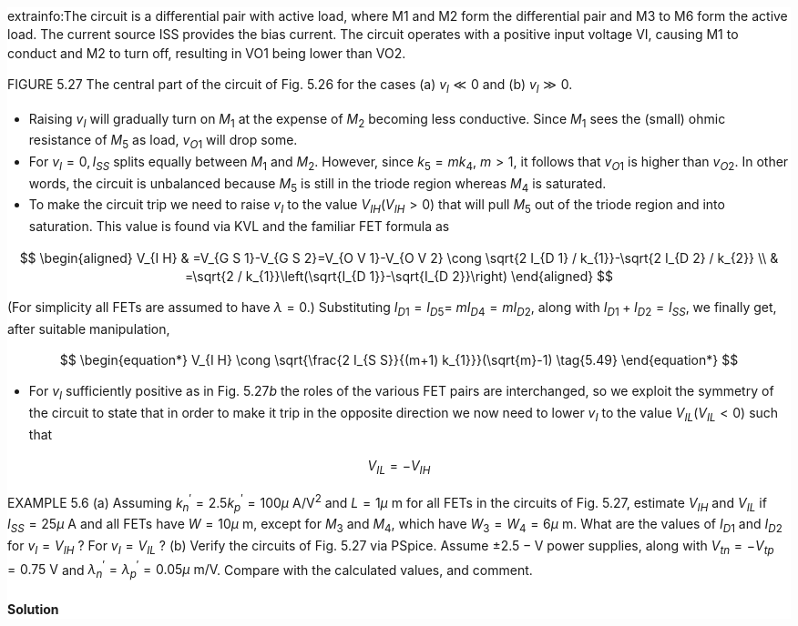 extrainfo:The circuit is a differential pair with active load, where M1 and M2 form the differential pair and M3 to M6 form the active load. The current source ISS provides the bias current. The circuit operates with a positive input voltage VI, causing M1 to conduct and M2 to turn off, resulting in VO1 being lower than VO2.

FIGURE 5.27 The central part of the circuit of Fig. 5.26 for the cases (a) $v_{l} \ll 0$ and (b) $v_{l} \gg 0$.

- Raising $v_{I}$ will gradually turn on $M_{1}$ at the expense of $M_{2}$ becoming less conductive. Since $M_{1}$ sees the (small) ohmic resistance of $M_{5}$ as load, $v_{O 1}$ will drop some.
- For $v_{I}=0, I_{S S}$ splits equally between $M_{1}$ and $M_{2}$. However, since $k_{5}=m k_{4}$, $m>1$, it follows that $v_{O 1}$ is higher than $v_{O 2}$. In other words, the circuit is unbalanced because $M_{5}$ is still in the triode region whereas $M_{4}$ is saturated.
- To make the circuit trip we need to raise $v_{I}$ to the value $V_{I H}\left(V_{I H}>0\right)$ that will pull $M_{5}$ out of the triode region and into saturation. This value is found via KVL and the familiar FET formula as

$$
\begin{aligned}
V_{I H} & =V_{G S 1}-V_{G S 2}=V_{O V 1}-V_{O V 2} \cong \sqrt{2 I_{D 1} / k_{1}}-\sqrt{2 I_{D 2} / k_{2}} \\
& =\sqrt{2 / k_{1}}\left(\sqrt{I_{D 1}}-\sqrt{I_{D 2}}\right)
\end{aligned}
$$

(For simplicity all FETs are assumed to have $\lambda=0$.) Substituting $I_{D 1}=I_{D 5}=$ $m I_{D 4}=m I_{D 2}$, along with $I_{D 1}+I_{D 2}=I_{S S}$, we finally get, after suitable manipulation,

$$
\begin{equation*}
V_{I H} \cong \sqrt{\frac{2 I_{S S}}{(m+1) k_{1}}}(\sqrt{m}-1) \tag{5.49}
\end{equation*}
$$

- For $v_{I}$ sufficiently positive as in Fig. $5.27 b$ the roles of the various FET pairs are interchanged, so we exploit the symmetry of the circuit to state that in order to make it trip in the opposite direction we now need to lower $v_{I}$ to the value $V_{I L}\left(V_{I L}<0\right)$ such that

$$
\begin{equation*}
V_{I L}=-V_{I H} \tag{5.50}
\end{equation*}
$$

EXAMPLE 5.6 (a) Assuming $k_{n}^{\prime}=2.5 k_{p}^{\prime}=100 \mu \mathrm{~A} / \mathrm{V}^{2}$ and $L=1 \mu \mathrm{~m}$ for all FETs in the circuits of Fig. 5.27, estimate $V_{I H}$ and $V_{I L}$ if $I_{S S}=25 \mu \mathrm{~A}$ and all FETs have $W=10 \mu \mathrm{~m}$, except for $M_{3}$ and $M_{4}$, which have $W_{3}=W_{4}=6 \mu \mathrm{~m}$. What are the values of $I_{D 1}$ and $I_{D 2}$ for $v_{I}=V_{I H}$ ? For $v_{I}=V_{I L}$ ?
(b) Verify the circuits of Fig. 5.27 via PSpice. Assume $\pm 2.5-\mathrm{V}$ power supplies, along with $V_{t n}=-V_{t p}=0.75 \mathrm{~V}$ and $\lambda_{n}^{\prime}=\lambda_{p}^{\prime}=0.05 \mu \mathrm{~m} / \mathrm{V}$. Compare with the calculated values, and comment.

#### Solution
